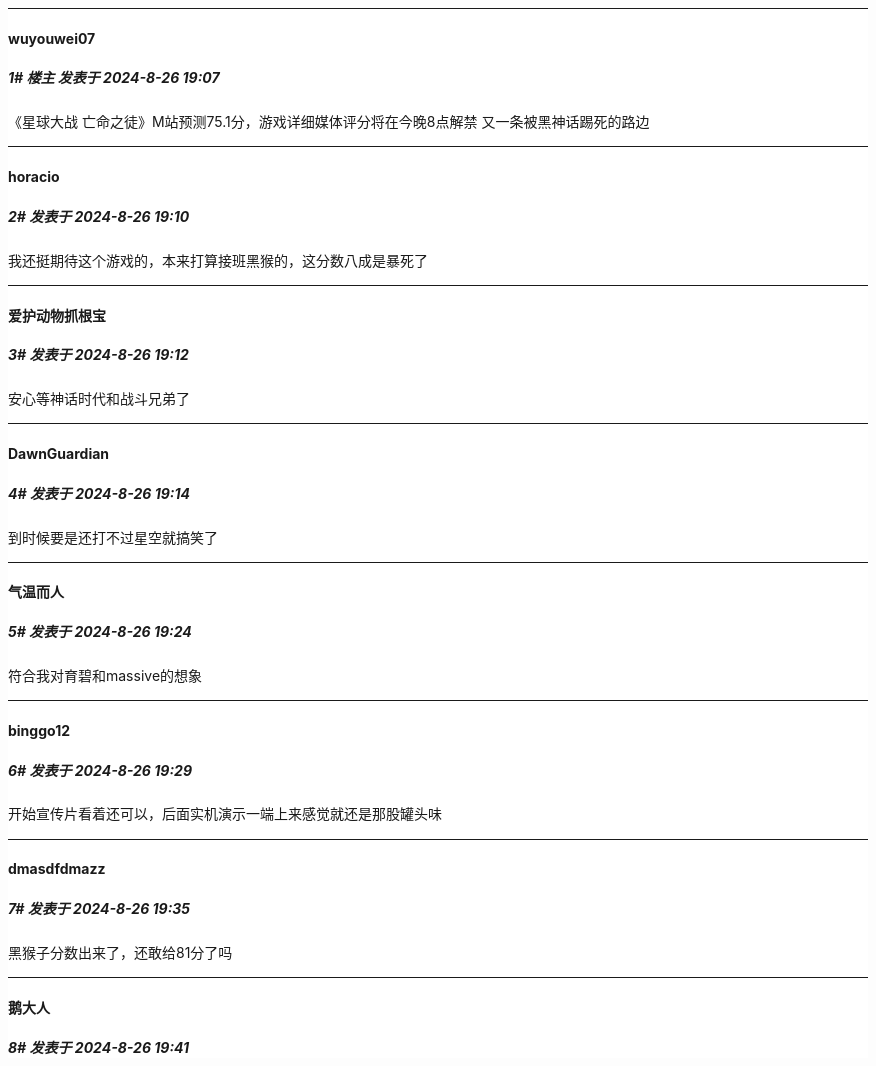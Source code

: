 ﻿
*****

####  wuyouwei07  
##### 1#       楼主       发表于 2024-8-26 19:07

《星球大战 亡命之徒》M站预测75.1分，游戏详细媒体评分将在今晚8点解禁
又一条被黑神话踢死的路边

*****

####  horacio  
##### 2#       发表于 2024-8-26 19:10

我还挺期待这个游戏的，本来打算接班黑猴的，这分数八成是暴死了

*****

####  爱护动物抓根宝  
##### 3#       发表于 2024-8-26 19:12

安心等神话时代和战斗兄弟了

*****

####  DawnGuardian  
##### 4#       发表于 2024-8-26 19:14

到时候要是还打不过星空就搞笑了

*****

####  气温而人  
##### 5#       发表于 2024-8-26 19:24

符合我对育碧和massive的想象

*****

####  binggo12  
##### 6#       发表于 2024-8-26 19:29

开始宣传片看着还可以，后面实机演示一端上来感觉就还是那股罐头味

*****

####  dmasdfdmazz  
##### 7#       发表于 2024-8-26 19:35

黑猴子分数出来了，还敢给81分了吗

*****

####  鹅大人  
##### 8#       发表于 2024-8-26 19:41
